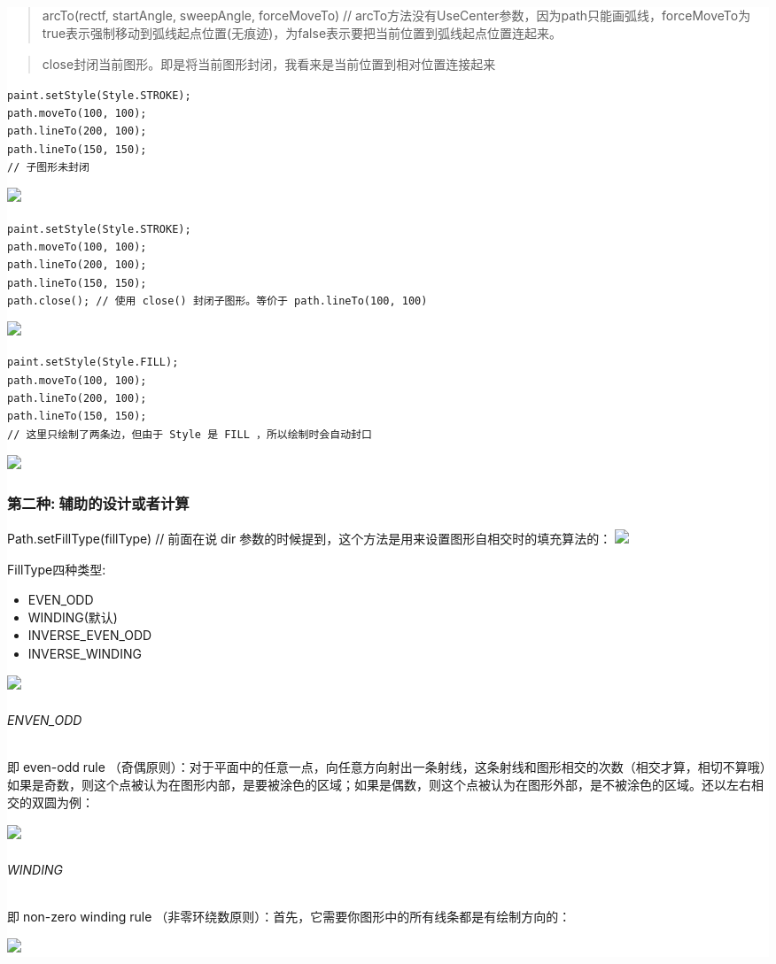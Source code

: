 > arcTo(rectf, startAngle, sweepAngle, forceMoveTo) // arcTo方法没有UseCenter参数，因为path只能画弧线，forceMoveTo为true表示强制移动到弧线起点位置(无痕迹)，为false表示要把当前位置到弧线起点位置连起来。

> close封闭当前图形。即是将当前图形封闭，我看来是当前位置到相对位置连接起来

	paint.setStyle(Style.STROKE);  
	path.moveTo(100, 100);  
	path.lineTo(200, 100);  
	path.lineTo(150, 150);  
	// 子图形未封闭
	
![](https://ws1.sinaimg.cn/large/006tNc79ly1fig7zidfmtj304p0330sl.jpg)

	paint.setStyle(Style.STROKE);  
	path.moveTo(100, 100);  
	path.lineTo(200, 100);  
	path.lineTo(150, 150);  
	path.close(); // 使用 close() 封闭子图形。等价于 path.lineTo(100, 100)  
	
![](https://ws2.sinaimg.cn/large/006tNc79ly1fig7zqj7llj304n03aglh.jpg)

	paint.setStyle(Style.FILL);
  	path.moveTo(100, 100);
  	path.lineTo(200, 100);
  	path.lineTo(150, 150);
  	// 这里只绘制了两条边，但由于 Style 是 FILL ，所以绘制时会自动封口

![](https://ws3.sinaimg.cn/large/006tNc79ly1fig80a2v95j304z035glh.jpg)

### 第二种: 辅助的设计或者计算
Path.setFillType(fillType) // 前面在说 dir 参数的时候提到，这个方法是用来设置图形自相交时的填充算法的：
![](https://ws3.sinaimg.cn/large/006tNc79ly1fig8042q9jj30hb0aodg6.jpg)

FillType四种类型:
* EVEN_ODD
* WINDING(默认)
* INVERSE_EVEN_ODD
* INVERSE_WINDING

![](https://ws1.sinaimg.cn/large/006tNc79ly1fig7zyzjtrj30kx0jugn9.jpg)

###### ENVEN_ODD
即 even-odd rule （奇偶原则）：对于平面中的任意一点，向任意方向射出一条射线，这条射线和图形相交的次数（相交才算，相切不算哦）如果是奇数，则这个点被认为在图形内部，是要被涂色的区域；如果是偶数，则这个点被认为在图形外部，是不被涂色的区域。还以左右相交的双圆为例：

![](https://ws3.sinaimg.cn/large/006tNc79ly1fig811a7tnj30jj06h74p.jpg)

###### WINDING
即 non-zero winding rule （非零环绕数原则）：首先，它需要你图形中的所有线条都是有绘制方向的：

![](https://ws4.sinaimg.cn/large/006tNc79ly1fig81dw60ej307b0bm3yq.jpg)
